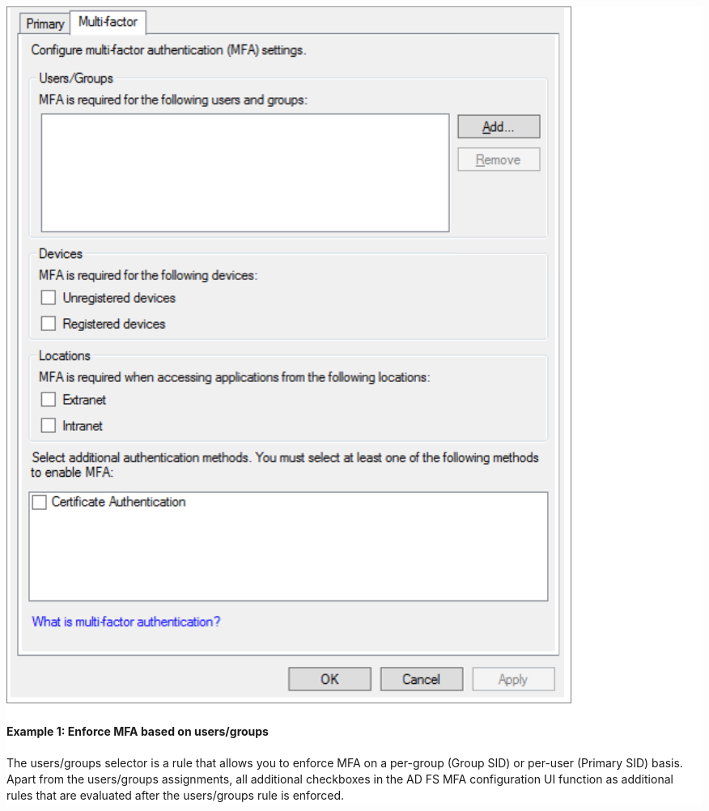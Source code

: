   ![Screenshot shows Conditions for Azure A D in the Azure portal.](media/migrate-adfs-apps-to-azure/mfa-settings-common-for-all-examples.png)

#### Example 1: Enforce MFA based on users/groups

The users/groups selector is a rule that allows you to enforce MFA on a per-group (Group SID) or per-user (Primary SID) basis. Apart from the users/groups assignments, all additional checkboxes in the AD FS MFA configuration UI function as additional rules that are evaluated after the users/groups rule is enforced.
